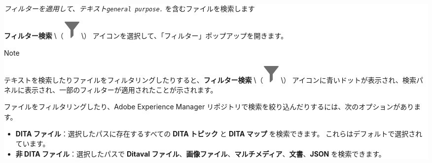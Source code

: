 *フィルターを適用して、テキスト`general purpose.`* を含むファイルを検索します

**フィルター検索** \（![ 検索フィルターアイコン ](images/filter-search-icon.svg)\） アイコンを選択して、「フィルター」ポップアップを開きます。

>[!NOTE]
>
> テキストを検索したりファイルをフィルタリングしたりすると、**フィルター検索** \（![ 検索フィルターアイコン ](images/filter-search-icon.svg)\） アイコンに青いドットが表示され、検索パネルに表示され、一部のフィルターが適用されたことが示されます。


ファイルをフィルタリングしたり、Adobe Experience Manager リポジトリで検索を絞り込んだりするには、次のオプションがあります。

- **DITA ファイル**：選択したパスに存在するすべての **DITA トピック** と **DITA マップ** を検索できます。 これらはデフォルトで選択されています。
- **非 DITA ファイル**：選択したパスで **Ditaval ファイル**、**画像ファイル**、**マルチメディア**、**文書**、**JSON** を検索できます。
